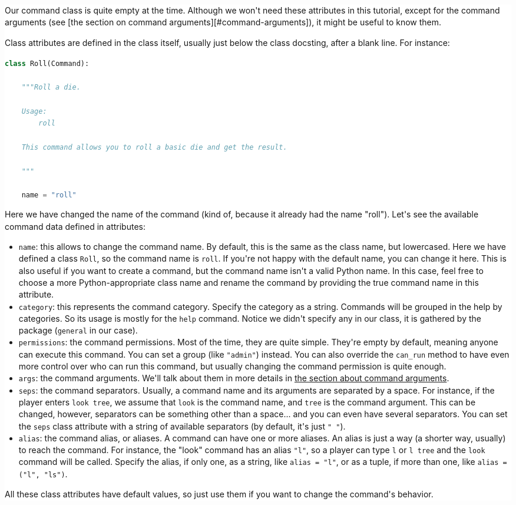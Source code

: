 Our command class is quite empty at the time.  Although we won't need these attributes in this tutorial, except for the command arguments (see [the section on command arguments][#command-arguments]), it might be useful to know them.

Class attributes are defined in the class itself, usually just below the class docsting, after a blank line.  For instance:

```python
class Roll(Command):

    """Roll a die.

    Usage:
        roll

    This command allows you to roll a basic die and get the result.

    """

    name = "roll"
```

Here we have changed the name of the command (kind of, because it already had the name "roll").  Let's see the available command data defined in attributes:

- `name`: this allows to change the command name.  By default, this is the same as the class name, but lowercased.  Here we have defined a class `Roll`, so the command name is `roll`.  If you're not happy with the default name, you can change it here.  This is also useful if you want to create a command, but the command name isn't a valid Python name.  In this case, feel free to choose a more Python-appropriate class name and rename the command by providing the true command name in this attribute.
- `category`: this represents the command category.  Specify the category as a string.  Commands will be grouped in the help by categories.  So its usage is mostly for the `help` command.  Notice we didn't specify any in our class, it is gathered by the package (`general` in our case).
- `permissions`: the command permissions.  Most of the time, they are quite simple.  They're empty by default, meaning anyone can execute this command.  You can set a group (like `"admin"`) instead.  You can also override the `can_run` method to have even more control over who can run this command, but usually changing the command permission is quite enough.
- `args`: the command arguments.  We'll talk about them in more details in [the section about command arguments](#command-arguments).
- `seps`: the command separators.  Usually, a command name and its arguments are separated by a space.  For instance, if the player enters `look tree`, we assume that `look` is the command name, and `tree` is the command argument.  This can be changed, however, separators can be something other than a space... and you can even have several separators.  You can set the `seps` class attribute with a string of available separators (by default, it's just `" "`).
- `alias`: the command alias, or aliases.  A command can have one or more aliases.  An alias is just a way (a shorter way, usually) to reach the command.  For instance, the "look" command has an alias `"l"`, so a player can type `l` or `l tree` and the `look` command will be called.  Specify the alias, if only one, as a string, like `alias = "l"`, or as a tuple, if more than one, like `alias = ("l", "ls")`.

All these class attributes have default values, so just use them if you want to change the command's behavior.
